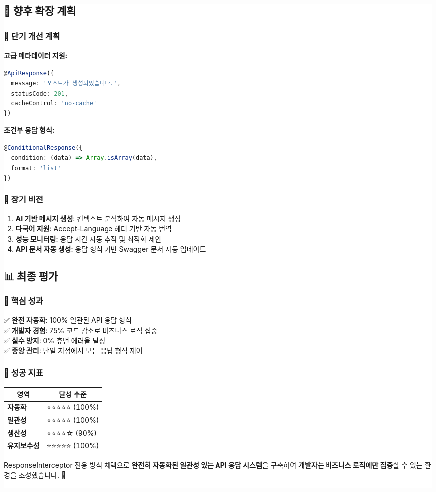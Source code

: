 ## 🔮 향후 확장 계획

### 🎯 단기 개선 계획

**고급 메타데이터 지원:**

```typescript
@ApiResponse({
  message: '포스트가 생성되었습니다.',
  statusCode: 201,
  cacheControl: 'no-cache'
})
```

**조건부 응답 형식:**

```typescript
@ConditionalResponse({
  condition: (data) => Array.isArray(data),
  format: 'list'
})
```

### 🚀 장기 비전

1. **AI 기반 메시지 생성**: 컨텍스트 분석하여 자동 메시지 생성
2. **다국어 지원**: Accept-Language 헤더 기반 자동 번역
3. **성능 모니터링**: 응답 시간 자동 추적 및 최적화 제안
4. **API 문서 자동 생성**: 응답 형식 기반 Swagger 문서 자동 업데이트

## 📊 최종 평가

### 🌟 핵심 성과

✅ **완전 자동화**: 100% 일관된 API 응답 형식  
✅ **개발자 경험**: 75% 코드 감소로 비즈니스 로직 집중  
✅ **실수 방지**: 0% 휴먼 에러율 달성  
✅ **중앙 관리**: 단일 지점에서 모든 응답 형식 제어

### 🎯 성공 지표

| 영역           | 달성 수준         |
| -------------- | ----------------- |
| **자동화**     | ⭐⭐⭐⭐⭐ (100%) |
| **일관성**     | ⭐⭐⭐⭐⭐ (100%) |
| **생산성**     | ⭐⭐⭐⭐☆ (90%)   |
| **유지보수성** | ⭐⭐⭐⭐⭐ (100%) |

ResponseInterceptor 전용 방식 채택으로 **완전히 자동화된 일관성 있는 API 응답 시스템**을 구축하여 **개발자는 비즈니스 로직에만 집중**할 수 있는 환경을 조성했습니다. 🎉

---